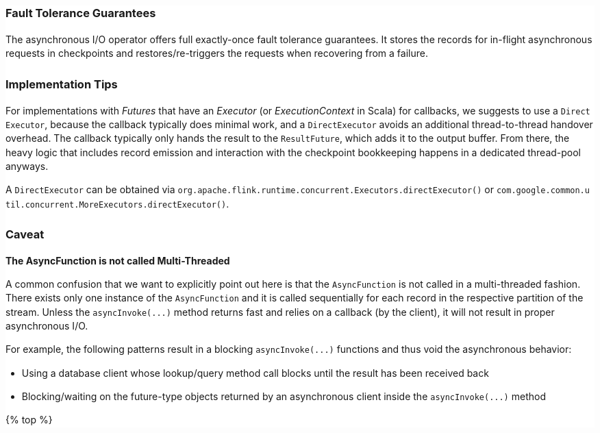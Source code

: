 ### Fault Tolerance Guarantees

The asynchronous I/O operator offers full exactly-once fault tolerance guarantees. It stores the records for in-flight asynchronous requests in checkpoints and restores/re-triggers the requests when recovering from a failure.

### Implementation Tips

For implementations with *Futures* that have an *Executor* (or *ExecutionContext* in Scala) for callbacks, we suggests to use a `DirectExecutor`, because the callback typically does minimal work, and a `DirectExecutor` avoids an additional thread-to-thread handover overhead. The callback typically only hands the result to the `ResultFuture`, which adds it to the output buffer. From there, the heavy logic that includes record emission and interaction with the checkpoint bookkeeping happens in a dedicated thread-pool anyways.

A `DirectExecutor` can be obtained via `org.apache.flink.runtime.concurrent.Executors.directExecutor()` or `com.google.common.util.concurrent.MoreExecutors.directExecutor()`.

### Caveat

**The AsyncFunction is not called Multi-Threaded**

A common confusion that we want to explicitly point out here is that the `AsyncFunction` is not called in a multi-threaded fashion. There exists only one instance of the `AsyncFunction` and it is called sequentially for each record in the respective partition of the stream. Unless the `asyncInvoke(...)` method returns fast and relies on a callback (by the client), it will not result in proper asynchronous I/O.

For example, the following patterns result in a blocking `asyncInvoke(...)` functions and thus void the asynchronous behavior:

* Using a database client whose lookup/query method call blocks until the result has been received back

* Blocking/waiting on the future-type objects returned by an asynchronous client inside the `asyncInvoke(...)` method

{% top %}